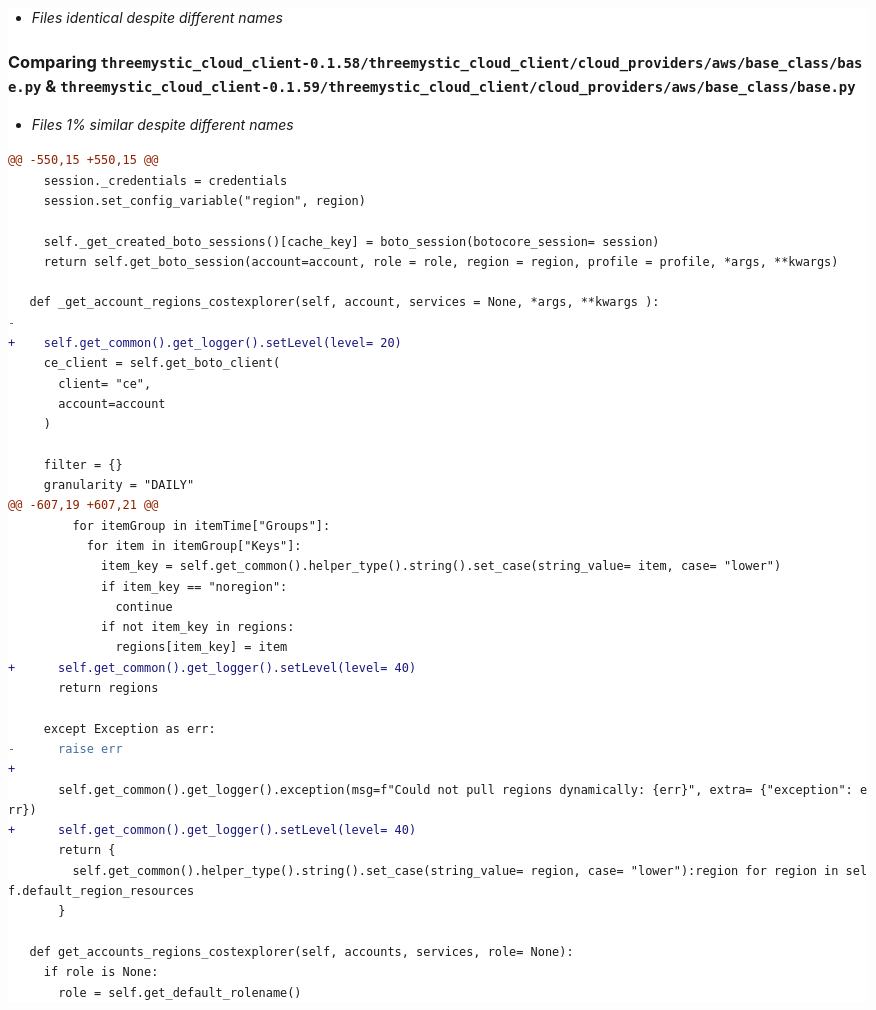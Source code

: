  * *Files identical despite different names*

### Comparing `threemystic_cloud_client-0.1.58/threemystic_cloud_client/cloud_providers/aws/base_class/base.py` & `threemystic_cloud_client-0.1.59/threemystic_cloud_client/cloud_providers/aws/base_class/base.py`

 * *Files 1% similar despite different names*

```diff
@@ -550,15 +550,15 @@
     session._credentials = credentials 
     session.set_config_variable("region", region)
       
     self._get_created_boto_sessions()[cache_key] = boto_session(botocore_session= session)
     return self.get_boto_session(account=account, role = role, region = region, profile = profile, *args, **kwargs)
   
   def _get_account_regions_costexplorer(self, account, services = None, *args, **kwargs ):
-    
+    self.get_common().get_logger().setLevel(level= 20)
     ce_client = self.get_boto_client(
       client= "ce",
       account=account
     )
 
     filter = {}
     granularity = "DAILY"
@@ -607,19 +607,21 @@
         for itemGroup in itemTime["Groups"]:
           for item in itemGroup["Keys"]:
             item_key = self.get_common().helper_type().string().set_case(string_value= item, case= "lower")
             if item_key == "noregion":
               continue
             if not item_key in regions:
               regions[item_key] = item
+      self.get_common().get_logger().setLevel(level= 40)
       return regions
     
     except Exception as err:
-      raise err
+      
       self.get_common().get_logger().exception(msg=f"Could not pull regions dynamically: {err}", extra= {"exception": err})
+      self.get_common().get_logger().setLevel(level= 40)
       return {
         self.get_common().helper_type().string().set_case(string_value= region, case= "lower"):region for region in self.default_region_resources
       }
   
   def get_accounts_regions_costexplorer(self, accounts, services, role= None):     
     if role is None:
       role = self.get_default_rolename()
```
